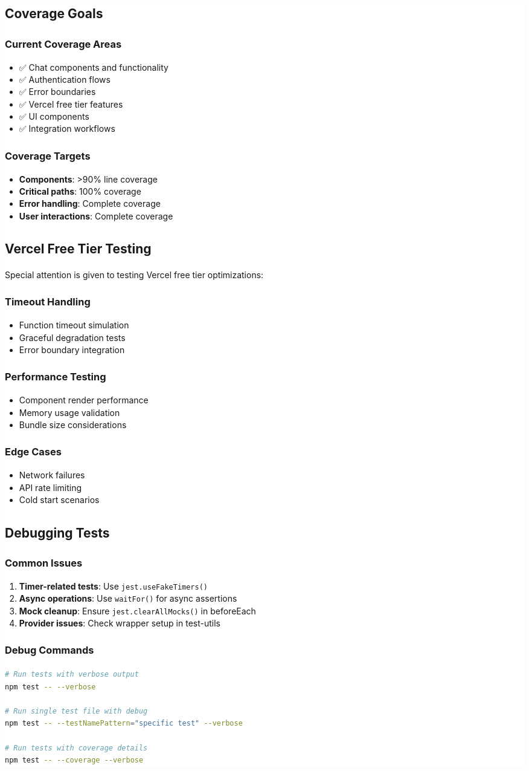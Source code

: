 ## Coverage Goals

### Current Coverage Areas
- ✅ Chat components and functionality
- ✅ Authentication flows
- ✅ Error boundaries
- ✅ Vercel free tier features
- ✅ UI components
- ✅ Integration workflows

### Coverage Targets
- **Components**: >90% line coverage
- **Critical paths**: 100% coverage
- **Error handling**: Complete coverage
- **User interactions**: Complete coverage

## Vercel Free Tier Testing

Special attention is given to testing Vercel free tier optimizations:

### Timeout Handling
- Function timeout simulation
- Graceful degradation tests
- Error boundary integration

### Performance Testing
- Component render performance
- Memory usage validation
- Bundle size considerations

### Edge Cases
- Network failures
- API rate limiting
- Cold start scenarios

## Debugging Tests

### Common Issues
1. **Timer-related tests**: Use `jest.useFakeTimers()`
2. **Async operations**: Use `waitFor()` for async assertions
3. **Mock cleanup**: Ensure `jest.clearAllMocks()` in beforeEach
4. **Provider issues**: Check wrapper setup in test-utils

### Debug Commands
```bash
# Run tests with verbose output
npm test -- --verbose

# Run single test file with debug
npm test -- --testNamePattern="specific test" --verbose

# Run tests with coverage details
npm test -- --coverage --verbose
```
